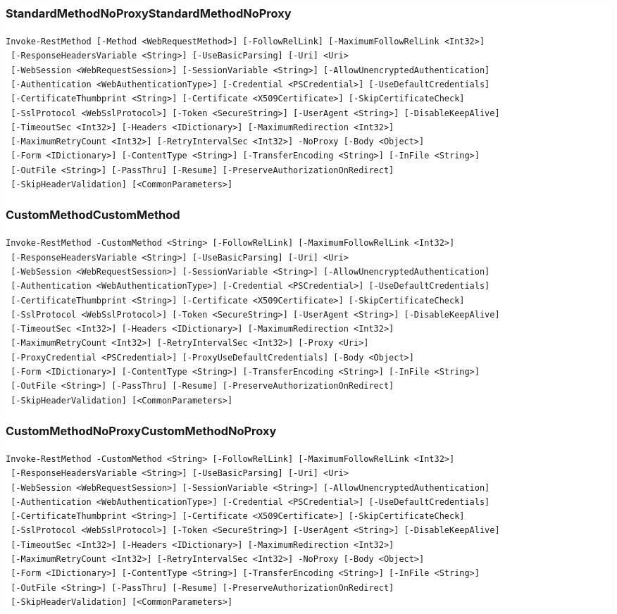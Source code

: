 ### <span data-ttu-id="59f5a-108">StandardMethodNoProxy</span><span class="sxs-lookup"><span data-stu-id="59f5a-108">StandardMethodNoProxy</span></span>

```
Invoke-RestMethod [-Method <WebRequestMethod>] [-FollowRelLink] [-MaximumFollowRelLink <Int32>]
 [-ResponseHeadersVariable <String>] [-UseBasicParsing] [-Uri] <Uri>
 [-WebSession <WebRequestSession>] [-SessionVariable <String>] [-AllowUnencryptedAuthentication]
 [-Authentication <WebAuthenticationType>] [-Credential <PSCredential>] [-UseDefaultCredentials]
 [-CertificateThumbprint <String>] [-Certificate <X509Certificate>] [-SkipCertificateCheck]
 [-SslProtocol <WebSslProtocol>] [-Token <SecureString>] [-UserAgent <String>] [-DisableKeepAlive]
 [-TimeoutSec <Int32>] [-Headers <IDictionary>] [-MaximumRedirection <Int32>]
 [-MaximumRetryCount <Int32>] [-RetryIntervalSec <Int32>] -NoProxy [-Body <Object>]
 [-Form <IDictionary>] [-ContentType <String>] [-TransferEncoding <String>] [-InFile <String>]
 [-OutFile <String>] [-PassThru] [-Resume] [-PreserveAuthorizationOnRedirect]
 [-SkipHeaderValidation] [<CommonParameters>]
```

### <span data-ttu-id="59f5a-109">CustomMethod</span><span class="sxs-lookup"><span data-stu-id="59f5a-109">CustomMethod</span></span>

```
Invoke-RestMethod -CustomMethod <String> [-FollowRelLink] [-MaximumFollowRelLink <Int32>]
 [-ResponseHeadersVariable <String>] [-UseBasicParsing] [-Uri] <Uri>
 [-WebSession <WebRequestSession>] [-SessionVariable <String>] [-AllowUnencryptedAuthentication]
 [-Authentication <WebAuthenticationType>] [-Credential <PSCredential>] [-UseDefaultCredentials]
 [-CertificateThumbprint <String>] [-Certificate <X509Certificate>] [-SkipCertificateCheck]
 [-SslProtocol <WebSslProtocol>] [-Token <SecureString>] [-UserAgent <String>] [-DisableKeepAlive]
 [-TimeoutSec <Int32>] [-Headers <IDictionary>] [-MaximumRedirection <Int32>]
 [-MaximumRetryCount <Int32>] [-RetryIntervalSec <Int32>] [-Proxy <Uri>]
 [-ProxyCredential <PSCredential>] [-ProxyUseDefaultCredentials] [-Body <Object>]
 [-Form <IDictionary>] [-ContentType <String>] [-TransferEncoding <String>] [-InFile <String>]
 [-OutFile <String>] [-PassThru] [-Resume] [-PreserveAuthorizationOnRedirect]
 [-SkipHeaderValidation] [<CommonParameters>]
```

### <span data-ttu-id="59f5a-110">CustomMethodNoProxy</span><span class="sxs-lookup"><span data-stu-id="59f5a-110">CustomMethodNoProxy</span></span>

```
Invoke-RestMethod -CustomMethod <String> [-FollowRelLink] [-MaximumFollowRelLink <Int32>]
 [-ResponseHeadersVariable <String>] [-UseBasicParsing] [-Uri] <Uri>
 [-WebSession <WebRequestSession>] [-SessionVariable <String>] [-AllowUnencryptedAuthentication]
 [-Authentication <WebAuthenticationType>] [-Credential <PSCredential>] [-UseDefaultCredentials]
 [-CertificateThumbprint <String>] [-Certificate <X509Certificate>] [-SkipCertificateCheck]
 [-SslProtocol <WebSslProtocol>] [-Token <SecureString>] [-UserAgent <String>] [-DisableKeepAlive]
 [-TimeoutSec <Int32>] [-Headers <IDictionary>] [-MaximumRedirection <Int32>]
 [-MaximumRetryCount <Int32>] [-RetryIntervalSec <Int32>] -NoProxy [-Body <Object>]
 [-Form <IDictionary>] [-ContentType <String>] [-TransferEncoding <String>] [-InFile <String>]
 [-OutFile <String>] [-PassThru] [-Resume] [-PreserveAuthorizationOnRedirect]
 [-SkipHeaderValidation] [<CommonParameters>]
```
